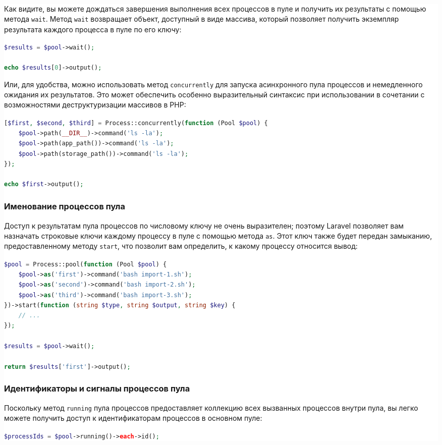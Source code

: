 Как видите, вы можете дождаться завершения выполнения всех процессов в пуле и получить их результаты с помощью метода `wait`. Метод `wait` возвращает объект, доступный в виде массива, который позволяет получить экземпляр результата каждого процесса в пуле по его ключу:

```php
$results = $pool->wait();

echo $results[0]->output();
```

Или, для удобства, можно использовать метод `concurrently` для запуска асинхронного пула процессов и немедленного ожидания их результатов. Это может обеспечить особенно выразительный синтаксис при использовании в сочетании с возможностями деструктуризации массивов в PHP:

```php
[$first, $second, $third] = Process::concurrently(function (Pool $pool) {
    $pool->path(__DIR__)->command('ls -la');
    $pool->path(app_path())->command('ls -la');
    $pool->path(storage_path())->command('ls -la');
});

echo $first->output();
```

<a name="naming-pool-processes"></a>
### Именование процессов пула

Доступ к результатам пула процессов по числовому ключу не очень выразителен; поэтому Laravel позволяет вам назначать строковые ключи каждому процессу в пуле с помощью метода `as`. Этот ключ также будет передан замыканию, предоставленному методу `start`, что позволит вам определить, к какому процессу относится вывод:

```php
$pool = Process::pool(function (Pool $pool) {
    $pool->as('first')->command('bash import-1.sh');
    $pool->as('second')->command('bash import-2.sh');
    $pool->as('third')->command('bash import-3.sh');
})->start(function (string $type, string $output, string $key) {
    // ...
});

$results = $pool->wait();

return $results['first']->output();
```

<a name="pool-process-ids-and-signals"></a>
### Идентификаторы и сигналы процессов пула

Поскольку метод `running` пула процессов предоставляет коллекцию всех вызванных процессов внутри пула, вы легко можете получить доступ к идентификаторам процессов в основном пуле:

```php
$processIds = $pool->running()->each->id();
```
